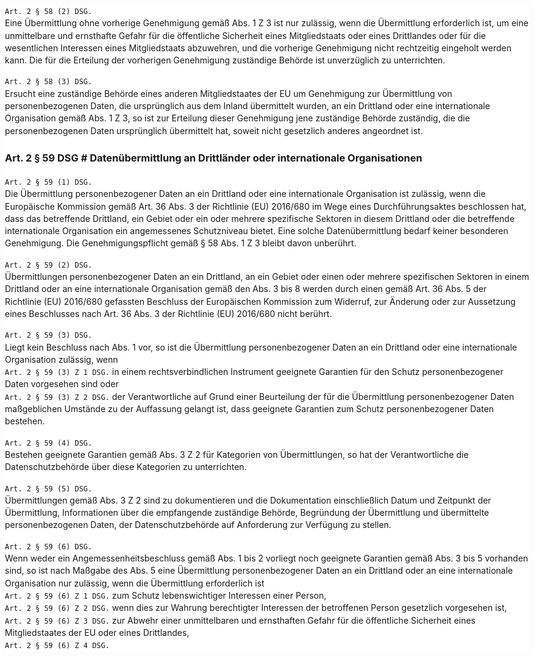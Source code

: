 `Art. 2 § 58 (2) DSG.`  
Eine Übermittlung ohne vorherige Genehmigung gemäß Abs. 1 Z 3 ist nur zulässig, wenn die Übermittlung erforderlich ist, um eine unmittelbare und ernsthafte Gefahr für die öffentliche Sicherheit eines Mitgliedstaats oder eines Drittlandes oder für die wesentlichen Interessen eines Mitgliedstaats abzuwehren, und die vorherige Genehmigung nicht rechtzeitig eingeholt werden kann. Die für die Erteilung der vorherigen Genehmigung zuständige Behörde ist unverzüglich zu unterrichten.

`Art. 2 § 58 (3) DSG.`  
Ersucht eine zuständige Behörde eines anderen Mitgliedstaates der EU um Genehmigung zur Übermittlung von personenbezogenen Daten, die ursprünglich aus dem Inland übermittelt wurden, an ein Drittland oder eine internationale Organisation gemäß Abs. 1 Z 3, so ist zur Erteilung dieser Genehmigung jene zuständige Behörde zuständig, die die personenbezogenen Daten ursprünglich übermittelt hat, soweit nicht gesetzlich anderes angeordnet ist.

### Art. 2 § 59 DSG # Datenübermittlung an Drittländer oder internationale Organisationen

`Art. 2 § 59 (1) DSG.`  
Die Übermittlung personenbezogener Daten an ein Drittland oder eine internationale Organisation ist zulässig, wenn die Europäische Kommission gemäß Art. 36 Abs. 3 der Richtlinie (EU) 2016/680 im Wege eines Durchführungsaktes beschlossen hat, dass das betreffende Drittland, ein Gebiet oder ein oder mehrere spezifische Sektoren in diesem Drittland oder die betreffende internationale Organisation ein angemessenes Schutzniveau bietet. Eine solche Datenübermittlung bedarf keiner besonderen Genehmigung. Die Genehmigungspflicht gemäß § 58 Abs. 1 Z 3 bleibt davon unberührt.

`Art. 2 § 59 (2) DSG.`  
Übermittlungen personenbezogener Daten an ein Drittland, an ein Gebiet oder einen oder mehrere spezifischen Sektoren in einem Drittland oder an eine internationale Organisation gemäß den Abs. 3 bis 8 werden durch einen gemäß Art. 36 Abs. 5 der Richtlinie (EU) 2016/680 gefassten Beschluss der Europäischen Kommission zum Widerruf, zur Änderung oder zur Aussetzung eines Beschlusses nach Art. 36 Abs. 3 der Richtlinie (EU) 2016/680 nicht berührt.

`Art. 2 § 59 (3) DSG.`  
Liegt kein Beschluss nach Abs. 1 vor, so ist die Übermittlung personenbezogener Daten an ein Drittland oder eine internationale Organisation zulässig, wenn  
`Art. 2 § 59 (3) Z 1 DSG.`
in einem rechtsverbindlichen Instrument geeignete Garantien für den Schutz personenbezogener Daten vorgesehen sind oder  
`Art. 2 § 59 (3) Z 2 DSG.`
der Verantwortliche auf Grund einer Beurteilung der für die Übermittlung personenbezogener Daten maßgeblichen Umstände zu der Auffassung gelangt ist, dass geeignete Garantien zum Schutz personenbezogener Daten bestehen.

`Art. 2 § 59 (4) DSG.`  
Bestehen geeignete Garantien gemäß Abs. 3 Z 2 für Kategorien von Übermittlungen, so hat der Verantwortliche die Datenschutzbehörde über diese Kategorien zu unterrichten.

`Art. 2 § 59 (5) DSG.`  
Übermittlungen gemäß Abs. 3 Z 2 sind zu dokumentieren und die Dokumentation einschließlich Datum und Zeitpunkt der Übermittlung, Informationen über die empfangende zuständige Behörde, Begründung der Übermittlung und übermittelte personenbezogenen Daten, der Datenschutzbehörde auf Anforderung zur Verfügung zu stellen.

`Art. 2 § 59 (6) DSG.`  
Wenn weder ein Angemessenheitsbeschluss gemäß Abs. 1 bis 2 vorliegt noch geeignete Garantien gemäß Abs. 3 bis 5 vorhanden sind, so ist nach Maßgabe des Abs. 5 eine Übermittlung personenbezogener Daten an ein Drittland oder an eine internationale Organisation nur zulässig, wenn die Übermittlung erforderlich ist  
`Art. 2 § 59 (6) Z 1 DSG.`
zum Schutz lebenswichtiger Interessen einer Person,  
`Art. 2 § 59 (6) Z 2 DSG.`
wenn dies zur Wahrung berechtigter Interessen der betroffenen Person gesetzlich vorgesehen ist,  
`Art. 2 § 59 (6) Z 3 DSG.`
zur Abwehr einer unmittelbaren und ernsthaften Gefahr für die öffentliche Sicherheit eines Mitgliedstaates der EU oder eines Drittlandes,  
`Art. 2 § 59 (6) Z 4 DSG.`